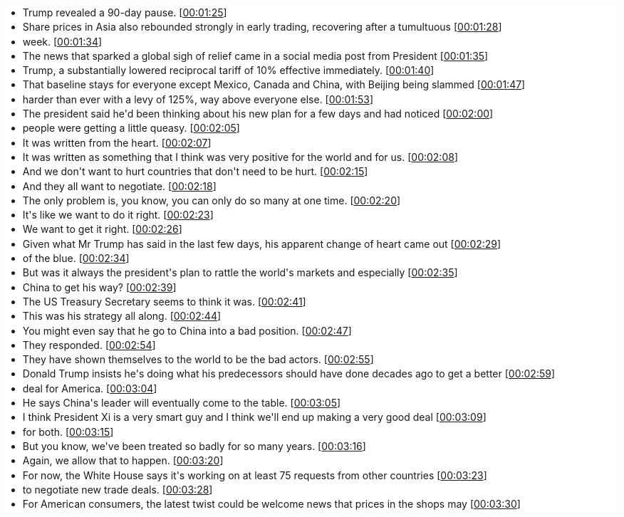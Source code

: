 *  Trump revealed a 90-day pause. [[00:01:25](https://www.youtube.com/watch?v=dRyXICjQV20&t=85.16s)]
*  Share prices in Asia also rebounded strongly in early trading, recovering after a tumultuous [[00:01:28](https://www.youtube.com/watch?v=dRyXICjQV20&t=88.03999999999999s)]
*  week. [[00:01:34](https://www.youtube.com/watch?v=dRyXICjQV20&t=94.36s)]
*  The news that sparked a global sigh of relief came in a social media post from President [[00:01:35](https://www.youtube.com/watch?v=dRyXICjQV20&t=95.48s)]
*  Trump, a substantially lowered reciprocal tariff of 10% effective immediately. [[00:01:40](https://www.youtube.com/watch?v=dRyXICjQV20&t=100.36s)]
*  That baseline stays for everyone except Mexico, Canada and China, with Beijing being slammed [[00:01:47](https://www.youtube.com/watch?v=dRyXICjQV20&t=107.24s)]
*  harder than ever with a levy of 125%, way above everyone else. [[00:01:53](https://www.youtube.com/watch?v=dRyXICjQV20&t=113.94s)]
*  The president said he'd been thinking about his new plan for a few days and had noticed [[00:02:00](https://www.youtube.com/watch?v=dRyXICjQV20&t=120.86s)]
*  people were getting a little queasy. [[00:02:05](https://www.youtube.com/watch?v=dRyXICjQV20&t=125.18s)]
*  It was written from the heart. [[00:02:07](https://www.youtube.com/watch?v=dRyXICjQV20&t=127.78s)]
*  It was written as something that I think was very positive for the world and for us. [[00:02:08](https://www.youtube.com/watch?v=dRyXICjQV20&t=128.78s)]
*  And we don't want to hurt countries that don't need to be hurt. [[00:02:15](https://www.youtube.com/watch?v=dRyXICjQV20&t=135.57999999999998s)]
*  And they all want to negotiate. [[00:02:18](https://www.youtube.com/watch?v=dRyXICjQV20&t=138.66s)]
*  The only problem is, you know, you can only do so many at one time. [[00:02:20](https://www.youtube.com/watch?v=dRyXICjQV20&t=140.38s)]
*  It's like we want to do it right. [[00:02:23](https://www.youtube.com/watch?v=dRyXICjQV20&t=143.06s)]
*  We want to get it right. [[00:02:26](https://www.youtube.com/watch?v=dRyXICjQV20&t=146.38s)]
*  Given what Mr Trump has said in the last few days, his apparent change of heart came out [[00:02:29](https://www.youtube.com/watch?v=dRyXICjQV20&t=149.14000000000001s)]
*  of the blue. [[00:02:34](https://www.youtube.com/watch?v=dRyXICjQV20&t=154.18s)]
*  But was it always the president's plan to rattle the world's markets and especially [[00:02:35](https://www.youtube.com/watch?v=dRyXICjQV20&t=155.38s)]
*  China to get his way? [[00:02:39](https://www.youtube.com/watch?v=dRyXICjQV20&t=159.26s)]
*  The US Treasury Secretary seems to think it was. [[00:02:41](https://www.youtube.com/watch?v=dRyXICjQV20&t=161.38s)]
*  This was his strategy all along. [[00:02:44](https://www.youtube.com/watch?v=dRyXICjQV20&t=164.2s)]
*  You might even say that he go to China into a bad position. [[00:02:47](https://www.youtube.com/watch?v=dRyXICjQV20&t=167.45999999999998s)]
*  They responded. [[00:02:54](https://www.youtube.com/watch?v=dRyXICjQV20&t=174.34s)]
*  They have shown themselves to the world to be the bad actors. [[00:02:55](https://www.youtube.com/watch?v=dRyXICjQV20&t=175.42s)]
*  Donald Trump insists he's doing what his predecessors should have done decades ago to get a better [[00:02:59](https://www.youtube.com/watch?v=dRyXICjQV20&t=179.34s)]
*  deal for America. [[00:03:04](https://www.youtube.com/watch?v=dRyXICjQV20&t=184.34s)]
*  He says China's leader will eventually come to the table. [[00:03:05](https://www.youtube.com/watch?v=dRyXICjQV20&t=185.94s)]
*  I think President Xi is a very smart guy and I think we'll end up making a very good deal [[00:03:09](https://www.youtube.com/watch?v=dRyXICjQV20&t=189.14s)]
*  for both. [[00:03:15](https://www.youtube.com/watch?v=dRyXICjQV20&t=195.14s)]
*  But you know, we've been treated so badly for so many years. [[00:03:16](https://www.youtube.com/watch?v=dRyXICjQV20&t=196.82s)]
*  Again, we allow that to happen. [[00:03:20](https://www.youtube.com/watch?v=dRyXICjQV20&t=200.14s)]
*  For now, the White House says it's working on at least 75 requests from other countries [[00:03:23](https://www.youtube.com/watch?v=dRyXICjQV20&t=203.29999999999998s)]
*  to negotiate new trade deals. [[00:03:28](https://www.youtube.com/watch?v=dRyXICjQV20&t=208.17999999999998s)]
*  For American consumers, the latest twist could be welcome news that prices in the shops may [[00:03:30](https://www.youtube.com/watch?v=dRyXICjQV20&t=210.73999999999998s)]